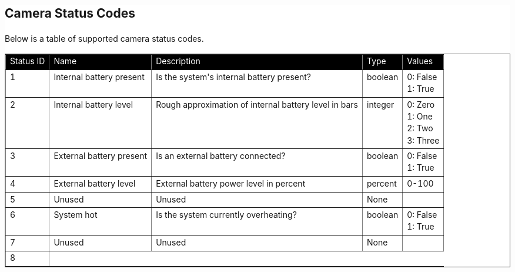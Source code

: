 
<h2>Camera Status Codes</h2>
Below is a table of supported camera status codes.

<table border="1">
  <tbody>
    <tr style="background-color: rgb(0,0,0); color: rgb(255,255,255);">
      <td>Status ID</td>
      <td>Name</td>
      <td>Description</td>
      <td>Type</td>
      <td>Values</td>
    </tr>
    <tr>
      <td>1</td>
      <td>Internal battery present</td>
      <td>Is the system's internal battery present?</td>
      <td>boolean</td>
      <td>0: False<br />1: True<br /></td>
    </tr>
    <tr>
      <td>2</td>
      <td>Internal battery level</td>
      <td>Rough approximation of internal battery level in bars</td>
      <td>integer</td>
      <td>0: Zero<br />1: One<br />2: Two<br />3: Three<br /></td>
    </tr>
    <tr>
      <td>3</td>
      <td>External battery present</td>
      <td>Is an external battery connected?</td>
      <td>boolean</td>
      <td>0: False<br />1: True<br /></td>
    </tr>
    <tr>
      <td>4</td>
      <td>External battery level</td>
      <td>External battery power level in percent</td>
      <td>percent</td>
      <td>0-100</td>
    </tr>
    <tr>
      <td>5</td>
      <td>Unused</td>
      <td>Unused</td>
      <td>None</td>
      <td></td>
    </tr>
    <tr>
      <td>6</td>
      <td>System hot</td>
      <td>Is the system currently overheating?</td>
      <td>boolean</td>
      <td>0: False<br />1: True<br /></td>
    </tr>
    <tr>
      <td>7</td>
      <td>Unused</td>
      <td>Unused</td>
      <td>None</td>
      <td></td>
    </tr>
    <tr>
      <td>8</td>